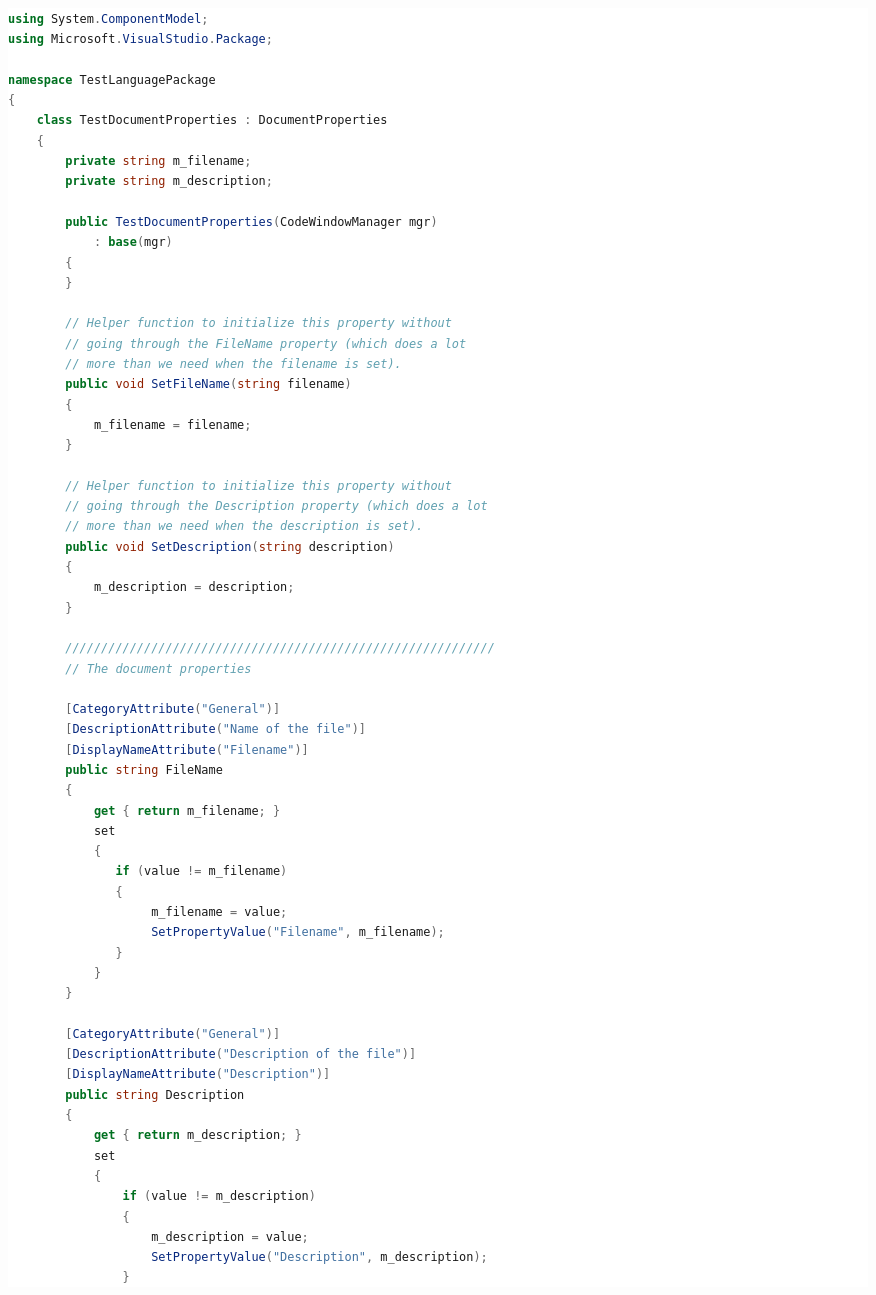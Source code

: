 ```csharp
using System.ComponentModel;
using Microsoft.VisualStudio.Package;

namespace TestLanguagePackage
{
    class TestDocumentProperties : DocumentProperties
    {
        private string m_filename;
        private string m_description;

        public TestDocumentProperties(CodeWindowManager mgr)
            : base(mgr)
        {
        }

        // Helper function to initialize this property without
        // going through the FileName property (which does a lot
        // more than we need when the filename is set).
        public void SetFileName(string filename)
        {
            m_filename = filename;
        }

        // Helper function to initialize this property without
        // going through the Description property (which does a lot
        // more than we need when the description is set).
        public void SetDescription(string description)
        {
            m_description = description;
        }

        ////////////////////////////////////////////////////////////
        // The document properties

        [CategoryAttribute("General")]
        [DescriptionAttribute("Name of the file")]
        [DisplayNameAttribute("Filename")]
        public string FileName
        {
            get { return m_filename; }
            set
            {
               if (value != m_filename)
               {
                    m_filename = value;
                    SetPropertyValue("Filename", m_filename);
               }
            }
        }

        [CategoryAttribute("General")]
        [DescriptionAttribute("Description of the file")]
        [DisplayNameAttribute("Description")]
        public string Description
        {
            get { return m_description; }
            set
            {
                if (value != m_description)
                {
                    m_description = value;
                    SetPropertyValue("Description", m_description);
                }
```